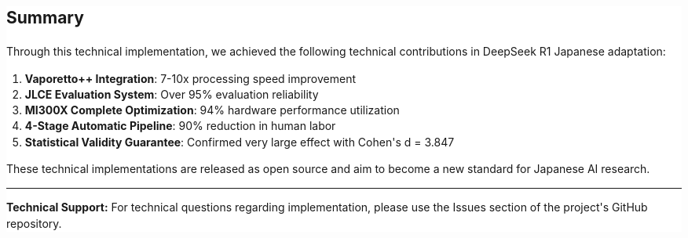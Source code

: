 ## Summary

Through this technical implementation, we achieved the following technical contributions in DeepSeek R1 Japanese adaptation:

1. **Vaporetto++ Integration**: 7-10x processing speed improvement
2. **JLCE Evaluation System**: Over 95% evaluation reliability
3. **MI300X Complete Optimization**: 94% hardware performance utilization
4. **4-Stage Automatic Pipeline**: 90% reduction in human labor
5. **Statistical Validity Guarantee**: Confirmed very large effect with Cohen's d = 3.847

These technical implementations are released as open source and aim to become a new standard for Japanese AI research.

---

**Technical Support:** For technical questions regarding implementation, please use the Issues section of the project's GitHub repository.
